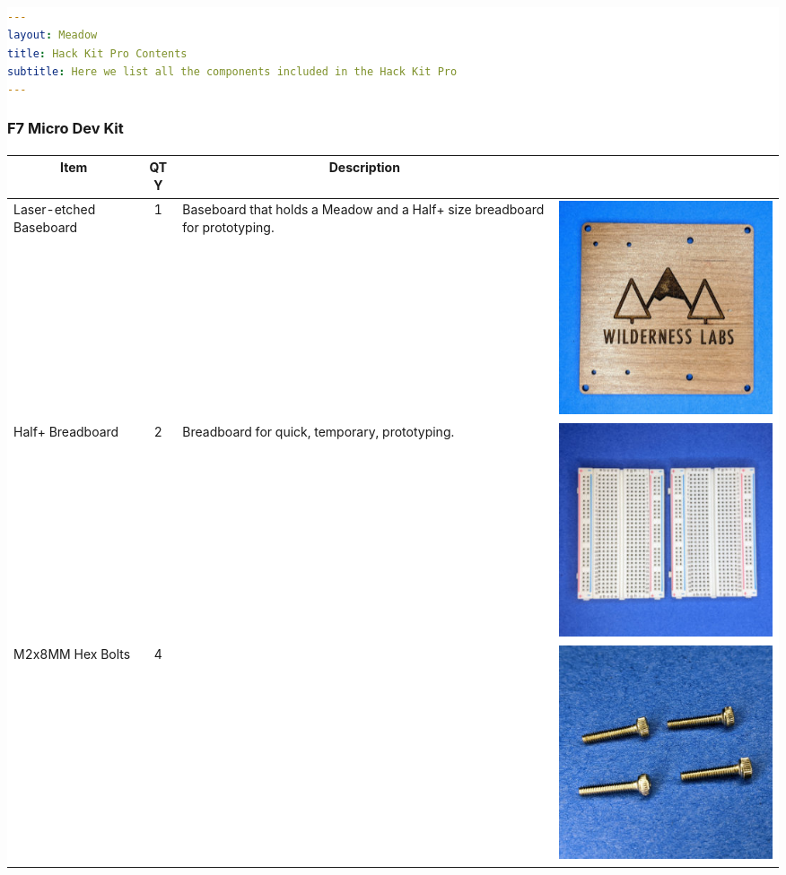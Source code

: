 ```yaml
---
layout: Meadow
title: Hack Kit Pro Contents
subtitle: Here we list all the components included in the Hack Kit Pro
---
```


### F7 Micro Dev Kit

| Item                   | QTY | Description | |
|------------------------|:---:|-------------|-|
| Laser-etched Baseboard | 1 | Baseboard that holds a Meadow and a Half+ size breadboard for prototyping. | ![Photo of a laser-cut and engraved wooden board with the Wilderness Labs logo on it.](Images/protoboard.jpg) |
| Half+ Breadboard       | 2 | Breadboard for quick, temporary, prototyping. | ![Photo of a pair of small breadboards.](Images/breadboards.jpg) |
| M2x8MM Hex Bolts | 4 | | ![Photo of four M2 by 8mm hex bolts.](Images/bolts.jpg) |